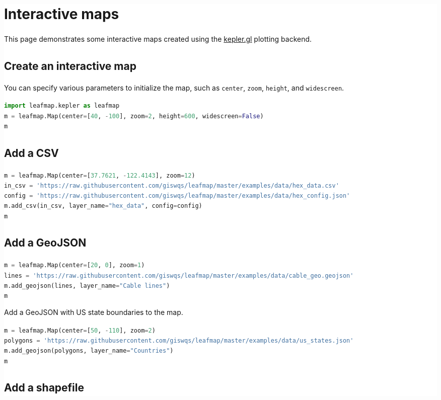 # Interactive maps

This page demonstrates some interactive maps created using the [kepler.gl](https://kepler.gl/) plotting backend.

## Create an interactive map

You can specify various parameters to initialize the map, such as `center`, `zoom`, `height`, and `widescreen`.

```python
import leafmap.kepler as leafmap
m = leafmap.Map(center=[40, -100], zoom=2, height=600, widescreen=False)
m
```

<iframe width=760 height=500 frameBorder=0 src="../html/kepler.html"></iframe>

## Add a CSV

```python
m = leafmap.Map(center=[37.7621, -122.4143], zoom=12)
in_csv = 'https://raw.githubusercontent.com/giswqs/leafmap/master/examples/data/hex_data.csv'
config = 'https://raw.githubusercontent.com/giswqs/leafmap/master/examples/data/hex_config.json'
m.add_csv(in_csv, layer_name="hex_data", config=config)
m
```

<iframe width=760 height=500 frameBorder=0 src="../html/kepler_hex.html"></iframe>

## Add a GeoJSON

```python
m = leafmap.Map(center=[20, 0], zoom=1)
lines = 'https://raw.githubusercontent.com/giswqs/leafmap/master/examples/data/cable_geo.geojson'
m.add_geojson(lines, layer_name="Cable lines")
m
```

<iframe width=760 height=500 frameBorder=0 src="../html/kepler_lines.html"></iframe>

Add a GeoJSON with US state boundaries to the map.

```python
m = leafmap.Map(center=[50, -110], zoom=2)
polygons = 'https://raw.githubusercontent.com/giswqs/leafmap/master/examples/data/us_states.json'
m.add_geojson(polygons, layer_name="Countries")
m
```

<iframe width=760 height=500 frameBorder=0 src="../html/kepler_states.html"></iframe>

## Add a shapefile
